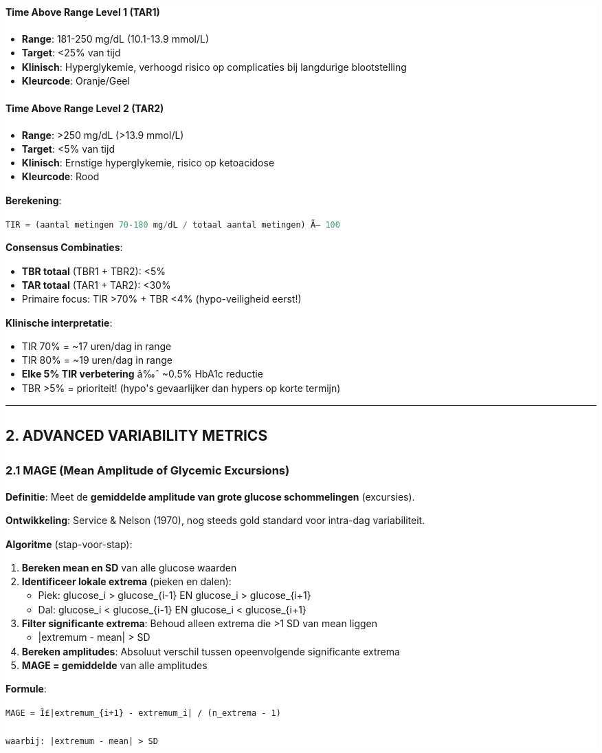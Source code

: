 #### Time Above Range Level 1 (TAR1)
- **Range**: 181-250 mg/dL (10.1-13.9 mmol/L)
- **Target**: <25% van tijd
- **Klinisch**: Hyperglykemie, verhoogd risico op complicaties bij langdurige blootstelling
- **Kleurcode**: Oranje/Geel

#### Time Above Range Level 2 (TAR2)
- **Range**: >250 mg/dL (>13.9 mmol/L)
- **Target**: <5% van tijd
- **Klinisch**: Ernstige hyperglykemie, risico op ketoacidose
- **Kleurcode**: Rood

**Berekening**:
```javascript
TIR = (aantal metingen 70-180 mg/dL / totaal aantal metingen) Ã— 100
```

**Consensus Combinaties**:
- **TBR totaal** (TBR1 + TBR2): <5%
- **TAR totaal** (TAR1 + TAR2): <30%
- Primaire focus: TIR >70% + TBR <4% (hypo-veiligheid eerst!)

**Klinische interpretatie**:
- TIR 70% = ~17 uren/dag in range
- TIR 80% = ~19 uren/dag in range
- **Elke 5% TIR verbetering** â‰ˆ ~0.5% HbA1c reductie
- TBR >5% = prioriteit! (hypo's gevaarlijker dan hypers op korte termijn)

---

## 2. ADVANCED VARIABILITY METRICS

### 2.1 MAGE (Mean Amplitude of Glycemic Excursions)

**Definitie**: Meet de **gemiddelde amplitude van grote glucose schommelingen** (excursies).

**Ontwikkeling**: Service & Nelson (1970), nog steeds gold standard voor intra-dag variabiliteit.

**Algoritme** (stap-voor-stap):

1. **Bereken mean en SD** van alle glucose waarden
2. **Identificeer lokale extrema** (pieken en dalen):
   - Piek: glucose_i > glucose_{i-1} EN glucose_i > glucose_{i+1}
   - Dal: glucose_i < glucose_{i-1} EN glucose_i < glucose_{i+1}
3. **Filter significante extrema**: Behoud alleen extrema die >1 SD van mean liggen
   - |extremum - mean| > SD
4. **Bereken amplitudes**: Absoluut verschil tussen opeenvolgende significante extrema
5. **MAGE = gemiddelde** van alle amplitudes

**Formule**:
```
MAGE = Î£|extremum_{i+1} - extremum_i| / (n_extrema - 1)

waarbij: |extremum - mean| > SD
```
